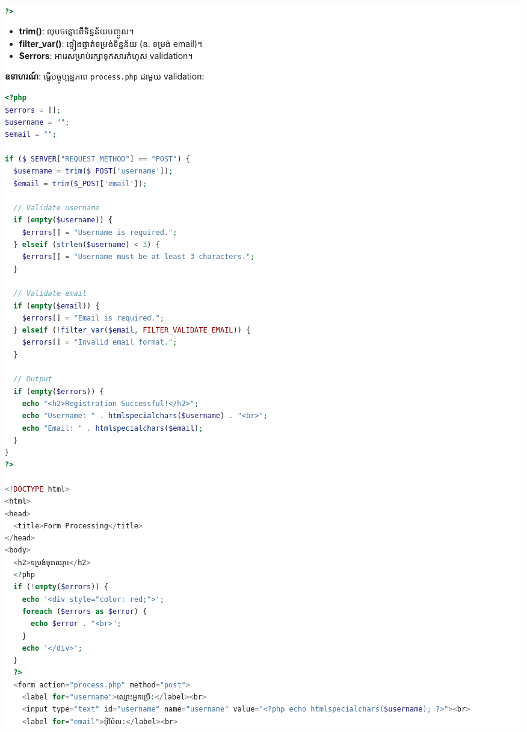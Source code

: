 ```php
?>
```

- **trim()**: លុបចន្លោះពីទិន្នន័យបញ្ចូល។
- **filter_var()**: ផ្ទៀងផ្ទាត់ទម្រង់ទិន្នន័យ (ឧ. ទម្រង់ email)។
- **$errors**: អារេសម្រាប់រក្សាទុកសារកំហុស validation។

**ឧទាហរណ៍**:
ធ្វើបច្ចុប្បន្នភាព `process.php` ជាមួយ validation:
```php
<?php
$errors = [];
$username = "";
$email = "";

if ($_SERVER["REQUEST_METHOD"] == "POST") {
  $username = trim($_POST['username']);
  $email = trim($_POST['email']);

  // Validate username
  if (empty($username)) {
    $errors[] = "Username is required.";
  } elseif (strlen($username) < 3) {
    $errors[] = "Username must be at least 3 characters.";
  }

  // Validate email
  if (empty($email)) {
    $errors[] = "Email is required.";
  } elseif (!filter_var($email, FILTER_VALIDATE_EMAIL)) {
    $errors[] = "Invalid email format.";
  }

  // Output
  if (empty($errors)) {
    echo "<h2>Registration Successful!</h2>";
    echo "Username: " . htmlspecialchars($username) . "<br>";
    echo "Email: " . htmlspecialchars($email);
  }
}
?>

<!DOCTYPE html>
<html>
<head>
  <title>Form Processing</title>
</head>
<body>
  <h2>ទម្រង់ចុះឈ្មោះ</h2>
  <?php
  if (!empty($errors)) {
    echo '<div style="color: red;">';
    foreach ($errors as $error) {
      echo $error . "<br>";
    }
    echo '</div>';
  }
  ?>
  <form action="process.php" method="post">
    <label for="username">ឈ្មោះអ្នកប្រើ:</label><br>
    <input type="text" id="username" name="username" value="<?php echo htmlspecialchars($username); ?>"><br>
    <label for="email">អ៊ីម៉ែល:</label><br>
```